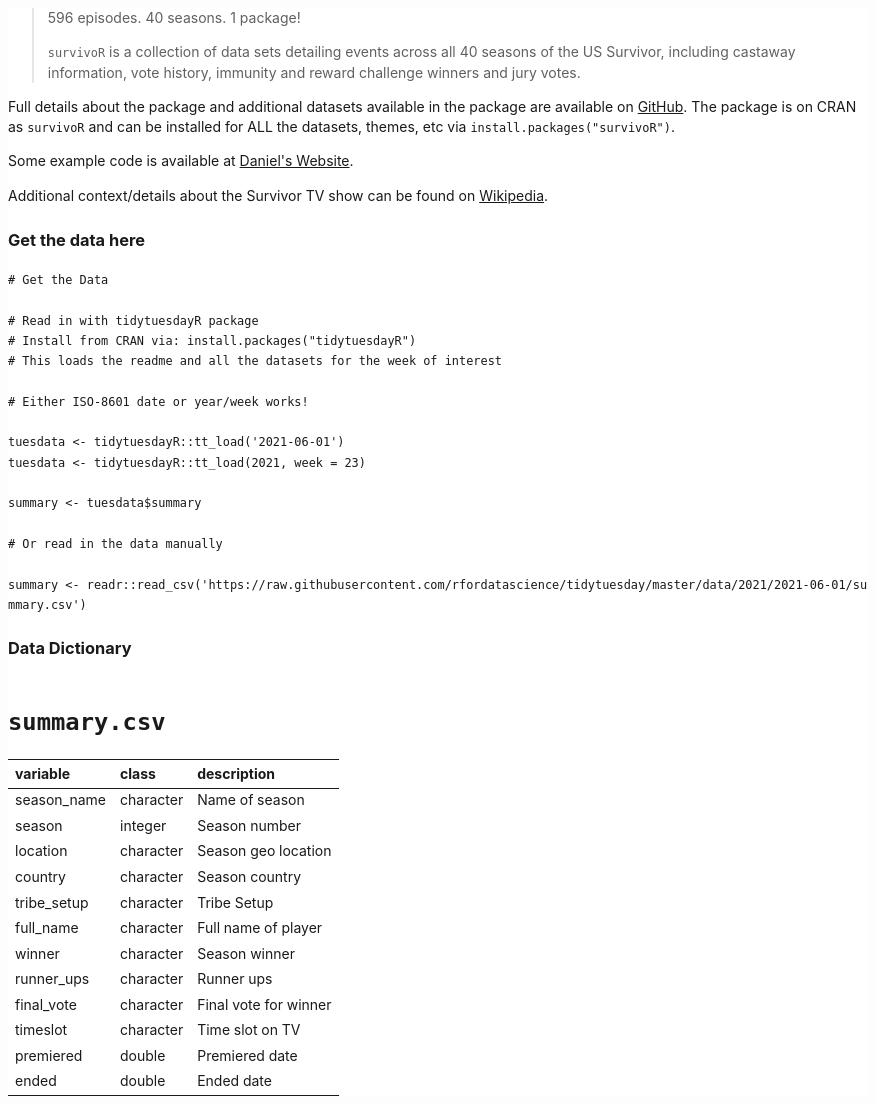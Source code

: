 > 596 episodes. 40 seasons. 1 package!
> 
> `survivoR` is a collection of data sets detailing events across all 40 seasons of the US Survivor, including castaway information, vote history, immunity and reward challenge winners and jury votes.

Full details about the package and additional datasets available in the package are available on [GitHub](https://github.com/doehm/survivoR). The package is on CRAN as `survivoR` and can be installed for ALL the datasets, themes, etc via `install.packages("survivoR")`.

Some example code is available at [Daniel's Website](http://gradientdescending.com/survivor-data-from-the-tv-series-in-r/).

Additional context/details about the Survivor TV show can be found on [Wikipedia](https://en.wikipedia.org/wiki/Survivor_(American_TV_series)).

### Get the data here

```{r}
# Get the Data

# Read in with tidytuesdayR package 
# Install from CRAN via: install.packages("tidytuesdayR")
# This loads the readme and all the datasets for the week of interest

# Either ISO-8601 date or year/week works!

tuesdata <- tidytuesdayR::tt_load('2021-06-01')
tuesdata <- tidytuesdayR::tt_load(2021, week = 23)

summary <- tuesdata$summary

# Or read in the data manually

summary <- readr::read_csv('https://raw.githubusercontent.com/rfordatascience/tidytuesday/master/data/2021/2021-06-01/summary.csv')

```
### Data Dictionary

# `summary.csv`

|variable        |class     |description |
|:---------------|:---------|:-----------|
|season_name     |character | Name of season |
|season          |integer   | Season number |
|location        |character | Season geo location |
|country         |character | Season country |
|tribe_setup     |character | Tribe Setup |
|full_name       |character | Full name of player |
|winner          |character | Season winner |
|runner_ups      |character | Runner ups |
|final_vote      |character | Final vote for winner |
|timeslot        |character | Time slot on TV |
|premiered       |double    | Premiered date |
|ended           |double    | Ended date |